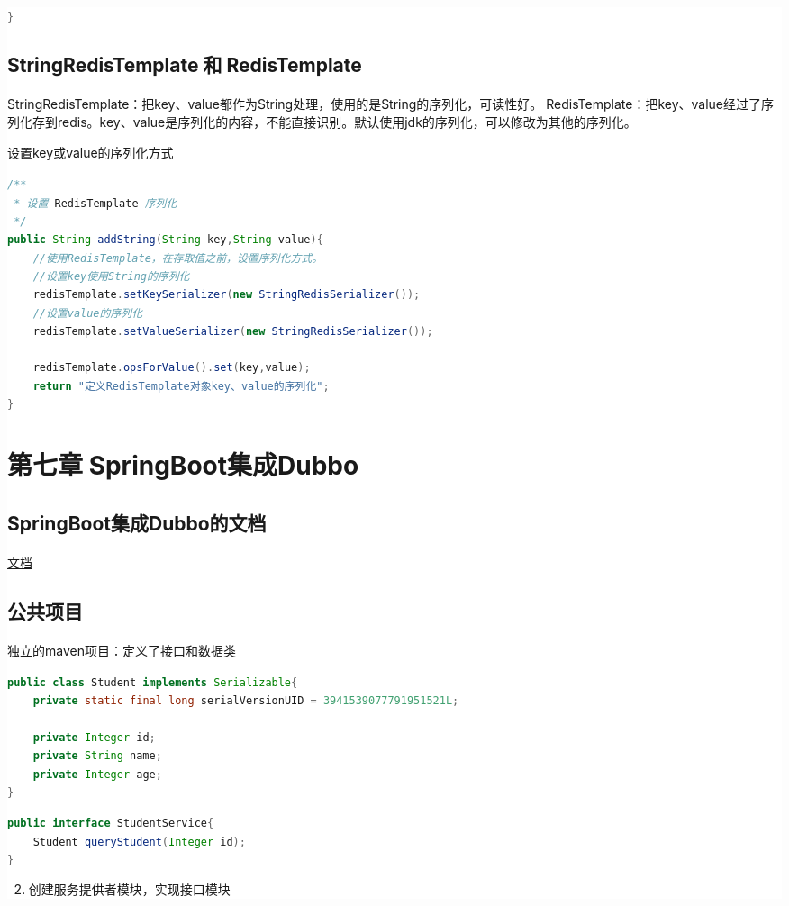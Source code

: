 ~~~java
}
~~~

## StringRedisTemplate 和 RedisTemplate

StringRedisTemplate：把key、value都作为String处理，使用的是String的序列化，可读性好。
RedisTemplate：把key、value经过了序列化存到redis。key、value是序列化的内容，不能直接识别。默认使用jdk的序列化，可以修改为其他的序列化。

设置key或value的序列化方式
~~~java
/**
 * 设置 RedisTemplate 序列化
 */
public String addString(String key,String value){
    //使用RedisTemplate，在存取值之前，设置序列化方式。
    //设置key使用String的序列化
    redisTemplate.setKeySerializer(new StringRedisSerializer());
    //设置value的序列化
    redisTemplate.setValueSerializer(new StringRedisSerializer());

    redisTemplate.opsForValue().set(key,value);
    return "定义RedisTemplate对象key、value的序列化";
}
~~~

# 第七章 SpringBoot集成Dubbo

## SpringBoot集成Dubbo的文档

[文档](https://github.com/apache/dubbo-spring-boot-project/blob/master/README.md)

## 公共项目

独立的maven项目：定义了接口和数据类

~~~java
public class Student implements Serializable{
    private static final long serialVersionUID = 3941539077791951521L;
    
    private Integer id;
    private String name;
    private Integer age;
}
~~~
~~~java
public interface StudentService{
    Student queryStudent(Integer id);
}
~~~

2. 创建服务提供者模块，实现接口模块
